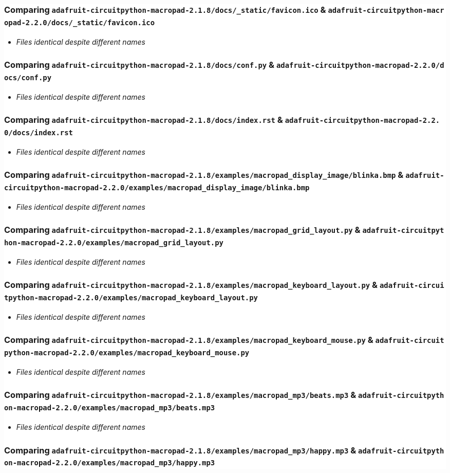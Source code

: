 ### Comparing `adafruit-circuitpython-macropad-2.1.8/docs/_static/favicon.ico` & `adafruit-circuitpython-macropad-2.2.0/docs/_static/favicon.ico`

 * *Files identical despite different names*

### Comparing `adafruit-circuitpython-macropad-2.1.8/docs/conf.py` & `adafruit-circuitpython-macropad-2.2.0/docs/conf.py`

 * *Files identical despite different names*

### Comparing `adafruit-circuitpython-macropad-2.1.8/docs/index.rst` & `adafruit-circuitpython-macropad-2.2.0/docs/index.rst`

 * *Files identical despite different names*

### Comparing `adafruit-circuitpython-macropad-2.1.8/examples/macropad_display_image/blinka.bmp` & `adafruit-circuitpython-macropad-2.2.0/examples/macropad_display_image/blinka.bmp`

 * *Files identical despite different names*

### Comparing `adafruit-circuitpython-macropad-2.1.8/examples/macropad_grid_layout.py` & `adafruit-circuitpython-macropad-2.2.0/examples/macropad_grid_layout.py`

 * *Files identical despite different names*

### Comparing `adafruit-circuitpython-macropad-2.1.8/examples/macropad_keyboard_layout.py` & `adafruit-circuitpython-macropad-2.2.0/examples/macropad_keyboard_layout.py`

 * *Files identical despite different names*

### Comparing `adafruit-circuitpython-macropad-2.1.8/examples/macropad_keyboard_mouse.py` & `adafruit-circuitpython-macropad-2.2.0/examples/macropad_keyboard_mouse.py`

 * *Files identical despite different names*

### Comparing `adafruit-circuitpython-macropad-2.1.8/examples/macropad_mp3/beats.mp3` & `adafruit-circuitpython-macropad-2.2.0/examples/macropad_mp3/beats.mp3`

 * *Files identical despite different names*

### Comparing `adafruit-circuitpython-macropad-2.1.8/examples/macropad_mp3/happy.mp3` & `adafruit-circuitpython-macropad-2.2.0/examples/macropad_mp3/happy.mp3`

